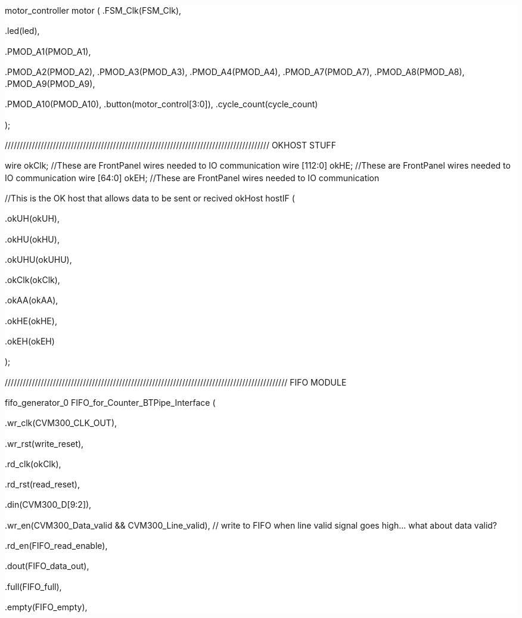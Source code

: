 motor\_controller motor ( .FSM\_Clk(FSM\_Clk),

.led(led),

.PMOD\_A1(PMOD\_A1),

.PMOD\_A2(PMOD\_A2), .PMOD\_A3(PMOD\_A3), .PMOD\_A4(PMOD\_A4), .PMOD\_A7(PMOD\_A7), .PMOD\_A8(PMOD\_A8), .PMOD\_A9(PMOD\_A9),

.PMOD\_A10(PMOD\_A10), .button(motor\_control[3:0]), .cycle\_count(cycle\_count)

);

//////////////////////////////////////////////////////////////////////////////////////// OKHOST STUFF

wire okClk; //These are FrontPanel wires needed to IO communication wire [112:0] okHE; //These are FrontPanel wires needed to IO communication wire [64:0] okEH; //These are FrontPanel wires needed to IO communication

//This is the OK host that allows data to be sent or recived okHost hostIF (

.okUH(okUH),

.okHU(okHU),

.okUHU(okUHU),

.okClk(okClk),

.okAA(okAA),

.okHE(okHE),

.okEH(okEH)

);

////////////////////////////////////////////////////////////////////////////////////////////// FIFO MODULE

fifo\_generator\_0 FIFO\_for\_Counter\_BTPipe\_Interface (

.wr\_clk(CVM300\_CLK\_OUT),

.wr\_rst(write\_reset),

.rd\_clk(okClk),

.rd\_rst(read\_reset),

.din(CVM300\_D[9:2]),

.wr\_en(CVM300\_Data\_valid && CVM300\_Line\_valid), // write to FIFO when line valid signal goes high... what about data valid?

.rd\_en(FIFO\_read\_enable),

.dout(FIFO\_data\_out),

.full(FIFO\_full),

.empty(FIFO\_empty),
